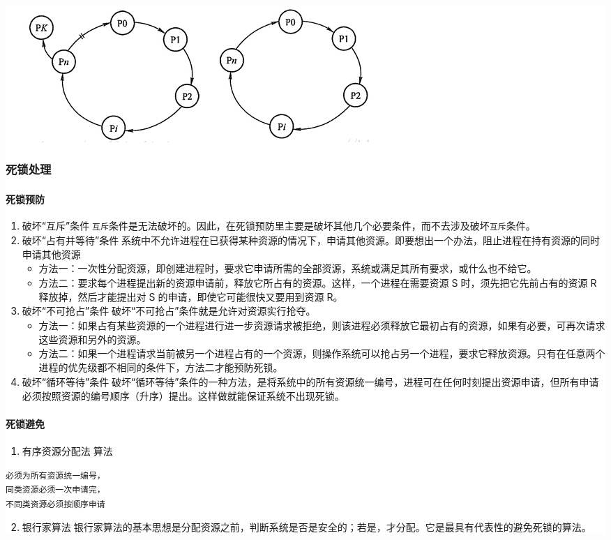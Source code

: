 　　![1-5.png](assets/net-img-1582875326094-cb5a96e7-e4c2-421d-83cf-216ca4f7f024-20221030135516-5igfhr6.png)![1-4.png](assets/net-img-1582875326657-55738037-28bf-4de9-925a-f08034e0c722-20221030135516-j4ktjne.png)

### 死锁处理

#### 死锁预防

1. 破坏“互斥”条件
   `互斥`条件是无法破坏的。因此，在死锁预防里主要是破坏其他几个必要条件，而不去涉及破坏`互斥`条件。
2. 破坏“占有并等待”条件
   系统中不允许进程在已获得某种资源的情况下，申请其他资源。即要想出一个办法，阻止进程在持有资源的同时申请其他资源
   - 方法一：一次性分配资源，即创建进程时，要求它申请所需的全部资源，系统或满足其所有要求，或什么也不给它。
   - 方法二：要求每个进程提出新的资源申请前，释放它所占有的资源。这样，一个进程在需要资源 S 时，须先把它先前占有的资源 R 释放掉，然后才能提出对 S 的申请，即使它可能很快又要用到资源 R。
3. 破坏“不可抢占”条件
   破坏“不可抢占”条件就是允许对资源实行抢夺。
   - 方法一：如果占有某些资源的一个进程进行进一步资源请求被拒绝，则该进程必须释放它最初占有的资源，如果有必要，可再次请求这些资源和另外的资源。
   - 方法二：如果一个进程请求当前被另一个进程占有的一个资源，则操作系统可以抢占另一个进程，要求它释放资源。只有在任意两个进程的优先级都不相同的条件下，方法二才能预防死锁。
4. 破坏“循环等待”条件
   破坏“循环等待”条件的一种方法，是将系统中的所有资源统一编号，进程可在任何时刻提出资源申请，但所有申请必须按照资源的编号顺序（升序）提出。这样做就能保证系统不出现死锁。

#### 死锁避免

1. 有序资源分配法
   算法

```
必须为所有资源统一编号，
同类资源必须一次申请完，
不同类资源必须按顺序申请
```

2. 银行家算法
   银行家算法的基本思想是分配资源之前，判断系统是否是安全的；若是，才分配。它是最具有代表性的避免死锁的算法。